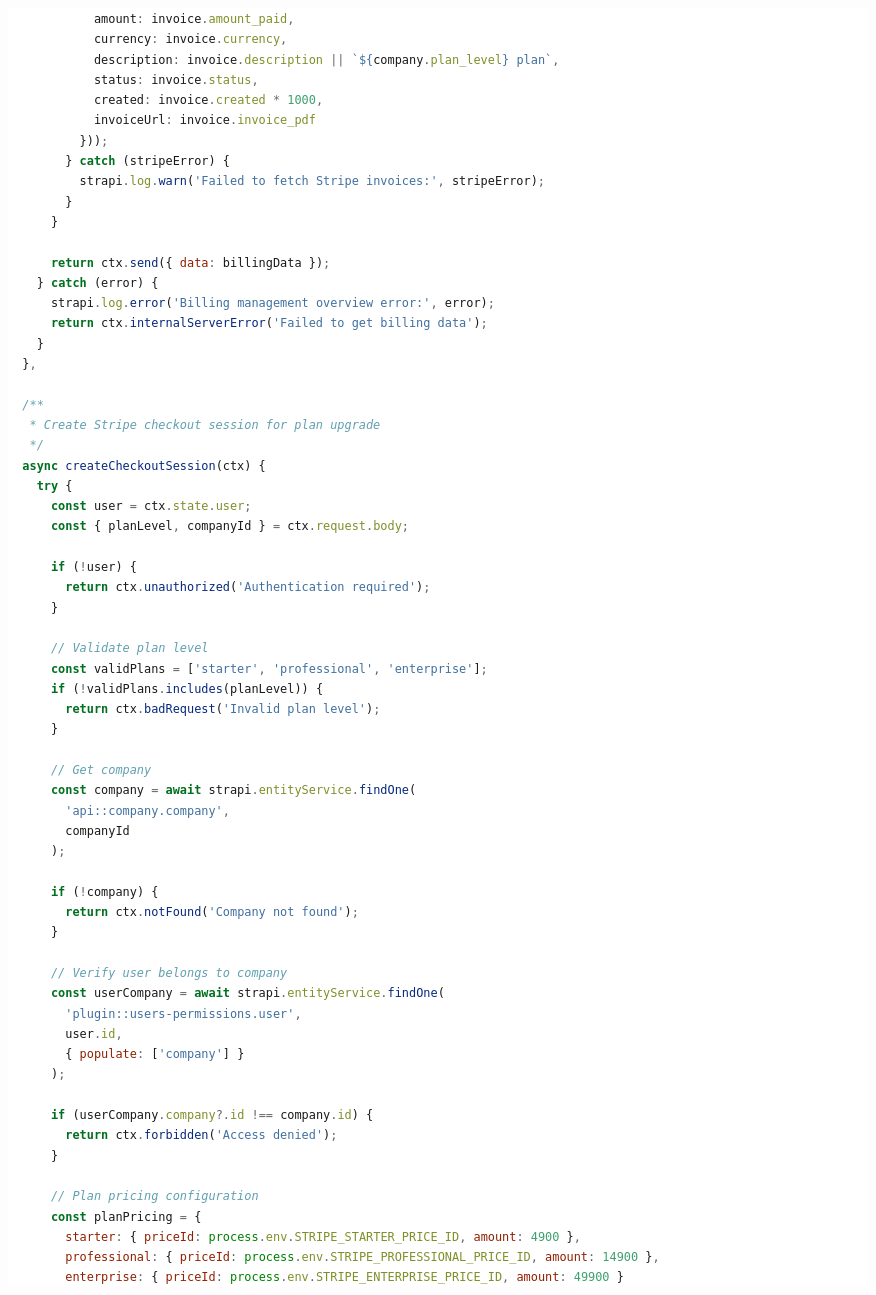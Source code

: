 ```javascript
            amount: invoice.amount_paid,
            currency: invoice.currency,
            description: invoice.description || `${company.plan_level} plan`,
            status: invoice.status,
            created: invoice.created * 1000,
            invoiceUrl: invoice.invoice_pdf
          }));
        } catch (stripeError) {
          strapi.log.warn('Failed to fetch Stripe invoices:', stripeError);
        }
      }

      return ctx.send({ data: billingData });
    } catch (error) {
      strapi.log.error('Billing management overview error:', error);
      return ctx.internalServerError('Failed to get billing data');
    }
  },

  /**
   * Create Stripe checkout session for plan upgrade
   */
  async createCheckoutSession(ctx) {
    try {
      const user = ctx.state.user;
      const { planLevel, companyId } = ctx.request.body;

      if (!user) {
        return ctx.unauthorized('Authentication required');
      }

      // Validate plan level
      const validPlans = ['starter', 'professional', 'enterprise'];
      if (!validPlans.includes(planLevel)) {
        return ctx.badRequest('Invalid plan level');
      }

      // Get company
      const company = await strapi.entityService.findOne(
        'api::company.company',
        companyId
      );

      if (!company) {
        return ctx.notFound('Company not found');
      }

      // Verify user belongs to company
      const userCompany = await strapi.entityService.findOne(
        'plugin::users-permissions.user',
        user.id,
        { populate: ['company'] }
      );

      if (userCompany.company?.id !== company.id) {
        return ctx.forbidden('Access denied');
      }

      // Plan pricing configuration
      const planPricing = {
        starter: { priceId: process.env.STRIPE_STARTER_PRICE_ID, amount: 4900 },
        professional: { priceId: process.env.STRIPE_PROFESSIONAL_PRICE_ID, amount: 14900 },
        enterprise: { priceId: process.env.STRIPE_ENTERPRISE_PRICE_ID, amount: 49900 }
```